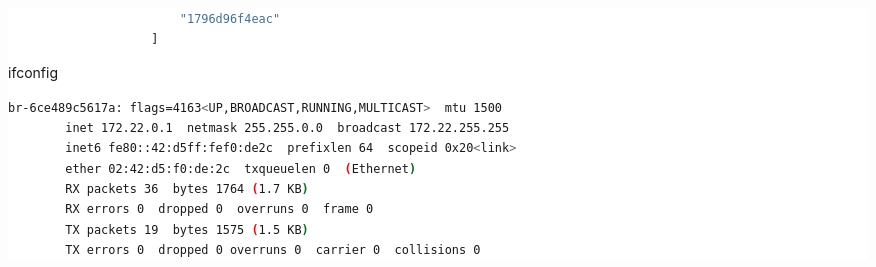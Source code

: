 ```bash
                        "1796d96f4eac"
                    ]

```

ifconfig
```bash
br-6ce489c5617a: flags=4163<UP,BROADCAST,RUNNING,MULTICAST>  mtu 1500
        inet 172.22.0.1  netmask 255.255.0.0  broadcast 172.22.255.255
        inet6 fe80::42:d5ff:fef0:de2c  prefixlen 64  scopeid 0x20<link>
        ether 02:42:d5:f0:de:2c  txqueuelen 0  (Ethernet)
        RX packets 36  bytes 1764 (1.7 KB)
        RX errors 0  dropped 0  overruns 0  frame 0
        TX packets 19  bytes 1575 (1.5 KB)
        TX errors 0  dropped 0 overruns 0  carrier 0  collisions 0

```

